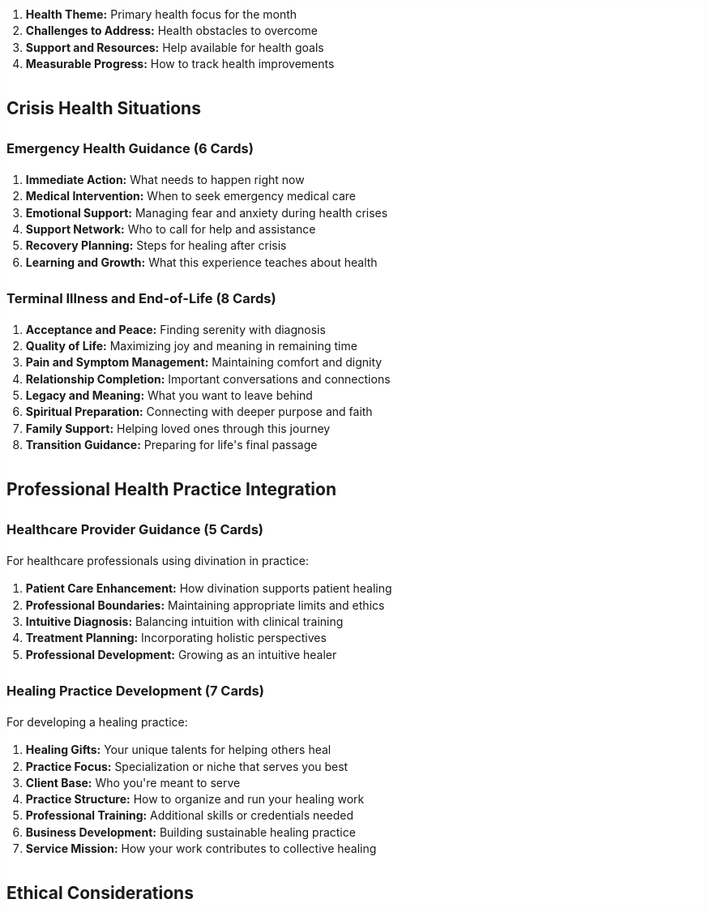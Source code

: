 1. **Health Theme:** Primary health focus for the month
2. **Challenges to Address:** Health obstacles to overcome
3. **Support and Resources:** Help available for health goals
4. **Measurable Progress:** How to track health improvements

## Crisis Health Situations

### Emergency Health Guidance (6 Cards)

1. **Immediate Action:** What needs to happen right now
2. **Medical Intervention:** When to seek emergency medical care
3. **Emotional Support:** Managing fear and anxiety during health crises
4. **Support Network:** Who to call for help and assistance
5. **Recovery Planning:** Steps for healing after crisis
6. **Learning and Growth:** What this experience teaches about health

### Terminal Illness and End-of-Life (8 Cards)

1. **Acceptance and Peace:** Finding serenity with diagnosis
2. **Quality of Life:** Maximizing joy and meaning in remaining time
3. **Pain and Symptom Management:** Maintaining comfort and dignity
4. **Relationship Completion:** Important conversations and connections
5. **Legacy and Meaning:** What you want to leave behind
6. **Spiritual Preparation:** Connecting with deeper purpose and faith
7. **Family Support:** Helping loved ones through this journey
8. **Transition Guidance:** Preparing for life's final passage

## Professional Health Practice Integration

### Healthcare Provider Guidance (5 Cards)

For healthcare professionals using divination in practice:

1. **Patient Care Enhancement:** How divination supports patient healing
2. **Professional Boundaries:** Maintaining appropriate limits and ethics
3. **Intuitive Diagnosis:** Balancing intuition with clinical training
4. **Treatment Planning:** Incorporating holistic perspectives
5. **Professional Development:** Growing as an intuitive healer

### Healing Practice Development (7 Cards)

For developing a healing practice:

1. **Healing Gifts:** Your unique talents for helping others heal
2. **Practice Focus:** Specialization or niche that serves you best
3. **Client Base:** Who you're meant to serve
4. **Practice Structure:** How to organize and run your healing work
5. **Professional Training:** Additional skills or credentials needed
6. **Business Development:** Building sustainable healing practice
7. **Service Mission:** How your work contributes to collective healing

## Ethical Considerations
